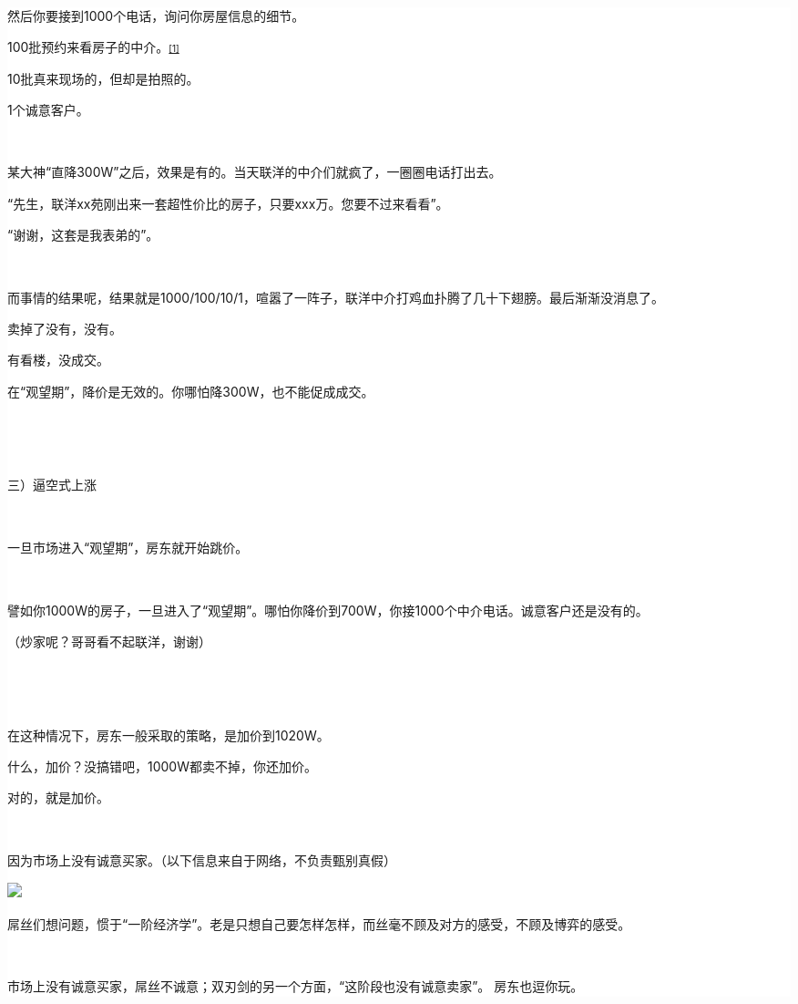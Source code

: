 然后你要接到1000个电话，询问你房屋信息的细节。

100批预约来看房子的中介。<a name="_ftnref1" title="" style="font-size: 10px; text-decoration: underline;">[1]</a>

10批真来现场的，但却是拍照的。

1个诚意客户。

&nbsp;

某大神“直降300W”之后，效果是有的。当天联洋的中介们就疯了，一圈圈电话打出去。

“先生，联洋xx苑刚出来一套超性价比的房子，只要xxx万。您要不过来看看”。

“谢谢，这套是我表弟的”。

&nbsp;

而事情的结果呢，结果就是1000/100/10/1，喧嚣了一阵子，联洋中介打鸡血扑腾了几十下翅膀。最后渐渐没消息了。

卖掉了没有，没有。

有看楼，没成交。

在“观望期”，降价是无效的。你哪怕降300W，也不能促成成交。

&nbsp;

&nbsp;

三）逼空式上涨

&nbsp;

一旦市场进入“观望期”，房东就开始跳价。

&nbsp;

譬如你1000W的房子，一旦进入了“观望期”。哪怕你降价到700W，你接1000个中介电话。诚意客户还是没有的。

（炒家呢？哥哥看不起联洋，谢谢）

&nbsp;

&nbsp;

在这种情况下，房东一般采取的策略，是加价到1020W。

什么，加价？没搞错吧，1000W都卖不掉，你还加价。

对的，就是加价。

&nbsp;

因为市场上没有诚意买家。（以下信息来自于网络，不负责甄别真假）

<img data-s="300,640" data-type="png" src="http://mmbiz.qpic.cn/mmbiz/Ok4hZ0tV6r4mU9YsdhoQZmrjhHkZGZsaEqxTPlQRAMuDqdsEEjBgdhP65TlBmQUGf7N9hQYFQywHOCSs7SJdxQ/0?wx_fmt=png" data-ratio="1.7787769784172662" data-w=""/>

屌丝们想问题，惯于“一阶经济学”。老是只想自己要怎样怎样，而丝毫不顾及对方的感受，不顾及博弈的感受。

&nbsp;

市场上没有诚意买家，屌丝不诚意；双刃剑的另一个方面，“这阶段也没有诚意卖家”。 房东也逗你玩。
